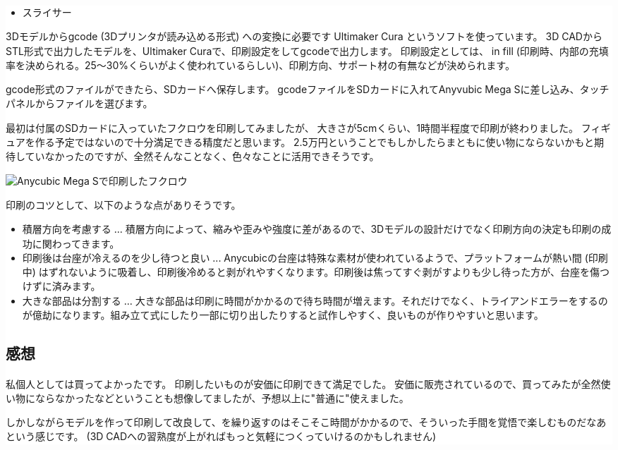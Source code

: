 - スライサー

3Dモデルからgcode (3Dプリンタが読み込める形式) への変換に必要です
Ultimaker Cura というソフトを使っています。
3D CADからSTL形式で出力したモデルを、Ultimaker Curaで、印刷設定をしてgcodeで出力します。
印刷設定としては、 in fill (印刷時、内部の充填率を決められる。25〜30%くらいがよく使われているらしい)、印刷方向、サポート材の有無などが決められます。

gcode形式のファイルができたら、SDカードへ保存します。
gcodeファイルをSDカードに入れてAnyvubic Mega Sに差し込み、タッチパネルからファイルを選びます。

最初は付属のSDカードに入っていたフクロウを印刷してみましたが、 大きさが5cmくらい、1時間半程度で印刷が終わりました。
フィギュアを作る予定ではないので十分満足できる精度だと思います。
2.5万円ということでもしかしたらまともに使い物にならないかもと期待していなかったのですが、全然そんなことなく、色々なことに活用できそうです。

![Anycubic Mega Sで印刷したフクロウ](https://blob.yammer.jp/anycubic-mega-s-owl-printed.jpg)

印刷のコツとして、以下のような点がありそうです。

- 積層方向を考慮する ... 積層方向によって、縮みや歪みや強度に差があるので、3Dモデルの設計だけでなく印刷方向の決定も印刷の成功に関わってきます。
- 印刷後は台座が冷えるのを少し待つと良い ... Anycubicの台座は特殊な素材が使われているようで、プラットフォームが熱い間 (印刷中) はずれないように吸着し、印刷後冷めると剥がれやすくなります。印刷後は焦ってすぐ剥がすよりも少し待った方が、台座を傷つけずに済みます。
- 大きな部品は分割する ... 大きな部品は印刷に時間がかかるので待ち時間が増えます。それだけでなく、トライアンドエラーをするのが億劫になります。組み立て式にしたり一部に切り出したりすると試作しやすく、良いものが作りやすいと思います。

## 感想

私個人としては買ってよかったです。
印刷したいものが安価に印刷できて満足でした。
安価に販売されているので、買ってみたが全然使い物にならなかったなどということも想像してましたが、予想以上に"普通に"使えました。

しかしながらモデルを作って印刷して改良して、を繰り返すのはそこそこ時間がかかるので、そういった手間を覚悟で楽しむものだなあという感じです。
(3D CADへの習熟度が上がればもっと気軽につくっていけるのかもしれません)

[^1]: 3Dプリンタはもっと高価なものだと思っていたのに随分手頃になりました。 例えば[2012年頃の動画に出てくる3Dプリンタ](https://nico.ms/sm21538472)は積層間隔が0.3mm、自分で加工しながらMDF材からなるたくさんのパーツを組み立てています。(たしか当時リアルタイムで見ていた動画です。ニコニコ動画の #ニコニコ技術部 タグをみてワクワクしていた頃です。) 私の買った3Dプリンタは金属製で主に3つのパーツをネジ止めするだけでよいものです。それが2.5万円ですから、低廉化が進んでいますね。

[^2]: 3Dプリンタはカスタマイズする文化があるようで、あとからパーツを交換して静音化や印刷精度の向上などをはかる事ができるようです。購入する前は興味がなかったのですがいざ届いてみるとちょっと静音化に手を出したくなったりします。 動作音 (とくに機械動作音ではなくモータドライバの電子音) がそこそこな音で、同じ部屋で寝るのは難しいレベルの騒音でした。

[^3]: FlashForgeは印刷部分が囲われていてかっこいいですが、これは格好良さではなく庫内の温度を高く保つためなんだそうです。ABSで印刷するときはこういった囲いがあるほうが印刷に成功しやすいらしい。

[^4]: M1 Macbook Airだとデュアルディスプレイにしたときに小ウィンドウの表示がバグっている気がする。

